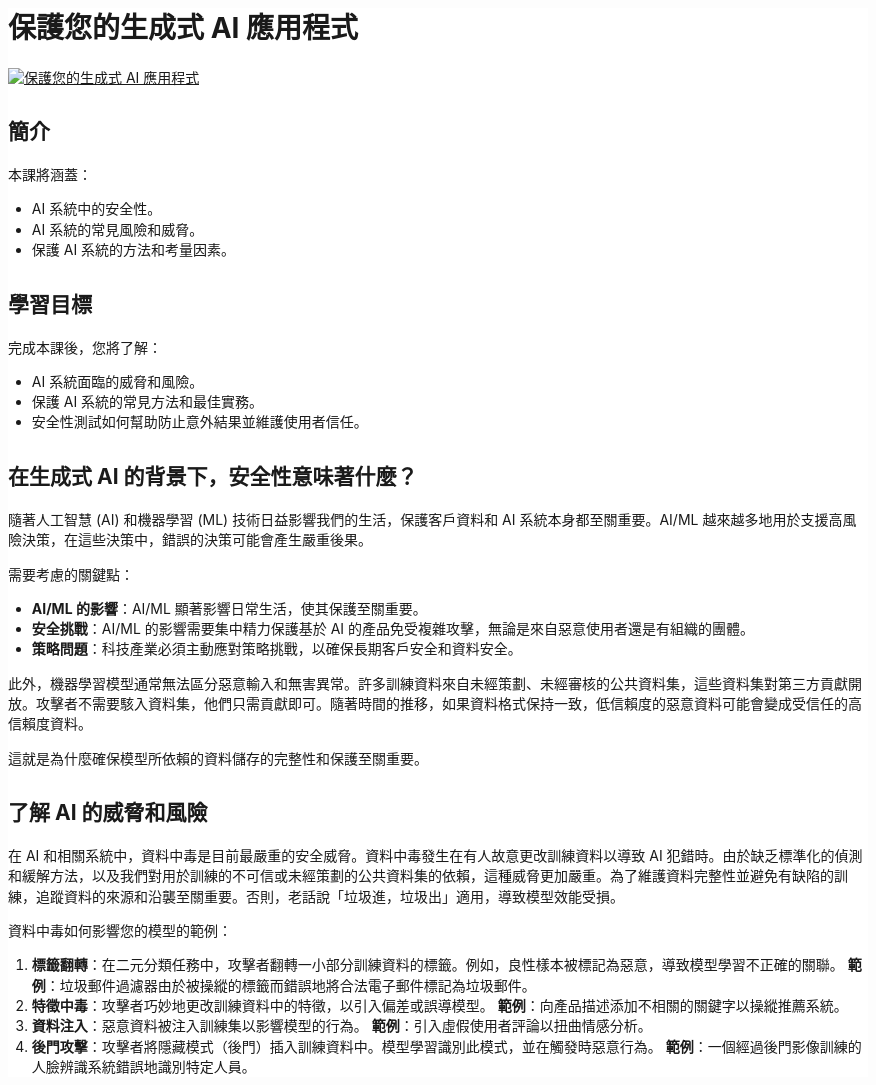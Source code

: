 
# 保護您的生成式 AI 應用程式

[![保護您的生成式 AI 應用程式](../../../translated_images/13-lesson-banner.14103e36b4bbf17398b64ed2b0531f6f2c6549e7f7342f797c40bcae5a11862e.en.png)](https://aka.ms/gen-ai-lesson13-gh?WT.mc_id=academic-105485-koreyst)

## 簡介

本課將涵蓋：

- AI 系統中的安全性。
- AI 系統的常見風險和威脅。
- 保護 AI 系統的方法和考量因素。

## 學習目標

完成本課後，您將了解：

- AI 系統面臨的威脅和風險。
- 保護 AI 系統的常見方法和最佳實務。
- 安全性測試如何幫助防止意外結果並維護使用者信任。

## 在生成式 AI 的背景下，安全性意味著什麼？

隨著人工智慧 (AI) 和機器學習 (ML) 技術日益影響我們的生活，保護客戶資料和 AI 系統本身都至關重要。AI/ML 越來越多地用於支援高風險決策，在這些決策中，錯誤的決策可能會產生嚴重後果。

需要考慮的關鍵點：

- **AI/ML 的影響**：AI/ML 顯著影響日常生活，使其保護至關重要。
- **安全挑戰**：AI/ML 的影響需要集中精力保護基於 AI 的產品免受複雜攻擊，無論是來自惡意使用者還是有組織的團體。
- **策略問題**：科技產業必須主動應對策略挑戰，以確保長期客戶安全和資料安全。

此外，機器學習模型通常無法區分惡意輸入和無害異常。許多訓練資料來自未經策劃、未經審核的公共資料集，這些資料集對第三方貢獻開放。攻擊者不需要駭入資料集，他們只需貢獻即可。隨著時間的推移，如果資料格式保持一致，低信賴度的惡意資料可能會變成受信任的高信賴度資料。

這就是為什麼確保模型所依賴的資料儲存的完整性和保護至關重要。

## 了解 AI 的威脅和風險

在 AI 和相關系統中，資料中毒是目前最嚴重的安全威脅。資料中毒發生在有人故意更改訓練資料以導致 AI 犯錯時。由於缺乏標準化的偵測和緩解方法，以及我們對用於訓練的不可信或未經策劃的公共資料集的依賴，這種威脅更加嚴重。為了維護資料完整性並避免有缺陷的訓練，追蹤資料的來源和沿襲至關重要。否則，老話說「垃圾進，垃圾出」適用，導致模型效能受損。

資料中毒如何影響您的模型的範例：

1. **標籤翻轉**：在二元分類任務中，攻擊者翻轉一小部分訓練資料的標籤。例如，良性樣本被標記為惡意，導致模型學習不正確的關聯。
   **範例**：垃圾郵件過濾器由於被操縱的標籤而錯誤地將合法電子郵件標記為垃圾郵件。
2. **特徵中毒**：攻擊者巧妙地更改訓練資料中的特徵，以引入偏差或誤導模型。
   **範例**：向產品描述添加不相關的關鍵字以操縱推薦系統。
3. **資料注入**：惡意資料被注入訓練集以影響模型的行為。
   **範例**：引入虛假使用者評論以扭曲情感分析。
4. **後門攻擊**：攻擊者將隱藏模式（後門）插入訓練資料中。模型學習識別此模式，並在觸發時惡意行為。
   **範例**：一個經過後門影像訓練的人臉辨識系統錯誤地識別特定人員。
